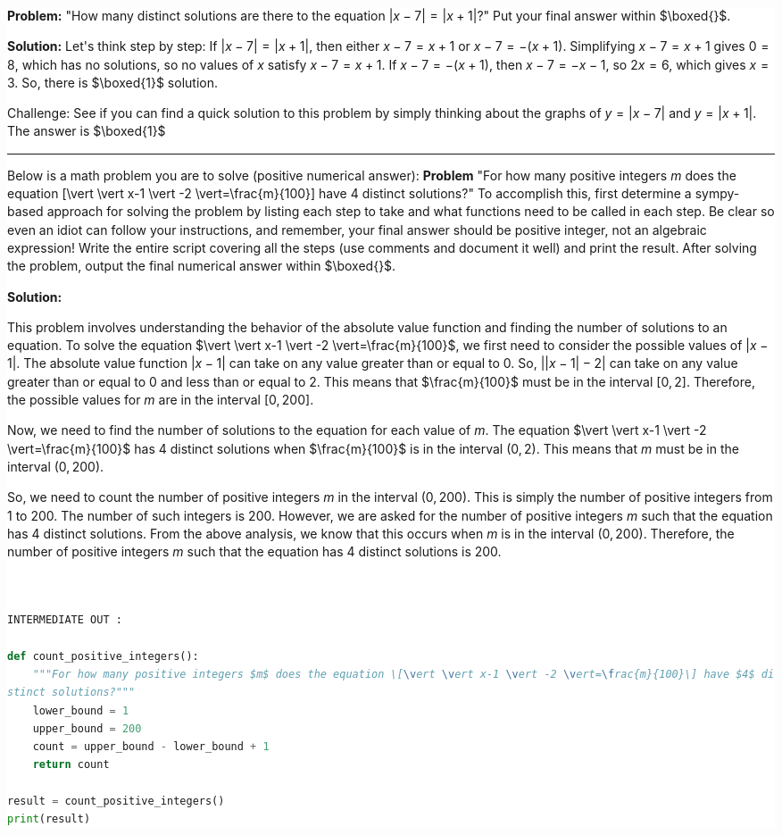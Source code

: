 **Problem:** 
"How many distinct solutions are there to the equation $|x-7| = |x+1|$?"
Put your final answer within $\boxed{}$.

**Solution:** 
Let's think step by step:
If $|x-7| = |x+1|$, then either $x-7 = x+1$ or $x-7 = -(x+1)$.  Simplifying $x-7=x+1$ gives $0=8$, which has no solutions, so no values of $x$ satisfy $x-7 = x+1$.  If $x-7 = -(x+1)$, then $x-7 = -x-1$, so $2x = 6$, which gives $x=3$.  So, there is $\boxed{1}$ solution.

Challenge: See if you can find a quick solution to this problem by simply thinking about the graphs of $y=|x-7|$ and $y=|x+1|$. The answer is $\boxed{1}$


---

Below is a math problem you are to solve (positive numerical answer):
**Problem**
"For how many positive integers $m$ does the equation \[\vert \vert x-1 \vert -2 \vert=\frac{m}{100}\] have $4$ distinct solutions?"
To accomplish this, first determine a sympy-based approach for solving the problem by listing each step to take and what functions need to be called in each step. Be clear so even an idiot can follow your instructions, and remember, your final answer should be positive integer, not an algebraic expression!
Write the entire script covering all the steps (use comments and document it well) and print the result. After solving the problem, output the final numerical answer within $\boxed{}$.

**Solution:** 



This problem involves understanding the behavior of the absolute value function and finding the number of solutions to an equation. To solve the equation $\vert \vert x-1 \vert -2 \vert=\frac{m}{100}$, we first need to consider the possible values of $\vert x-1 \vert$. The absolute value function $\vert x-1 \vert$ can take on any value greater than or equal to 0. So, $\vert \vert x-1 \vert -2 \vert$ can take on any value greater than or equal to 0 and less than or equal to 2. This means that $\frac{m}{100}$ must be in the interval $[0, 2]$. Therefore, the possible values for $m$ are in the interval $[0, 200]$.

Now, we need to find the number of solutions to the equation for each value of $m$. The equation $\vert \vert x-1 \vert -2 \vert=\frac{m}{100}$ has 4 distinct solutions when $\frac{m}{100}$ is in the interval $(0, 2)$. This means that $m$ must be in the interval $(0, 200)$.

So, we need to count the number of positive integers $m$ in the interval $(0, 200)$. This is simply the number of positive integers from 1 to 200. The number of such integers is 200. However, we are asked for the number of positive integers $m$ such that the equation has 4 distinct solutions. From the above analysis, we know that this occurs when $m$ is in the interval $(0, 200)$. Therefore, the number of positive integers $m$ such that the equation has 4 distinct solutions is 200.

```python


INTERMEDIATE OUT :

def count_positive_integers():
    """For how many positive integers $m$ does the equation \[\vert \vert x-1 \vert -2 \vert=\frac{m}{100}\] have $4$ distinct solutions?"""
    lower_bound = 1
    upper_bound = 200
    count = upper_bound - lower_bound + 1
    return count

result = count_positive_integers()
print(result)
```
